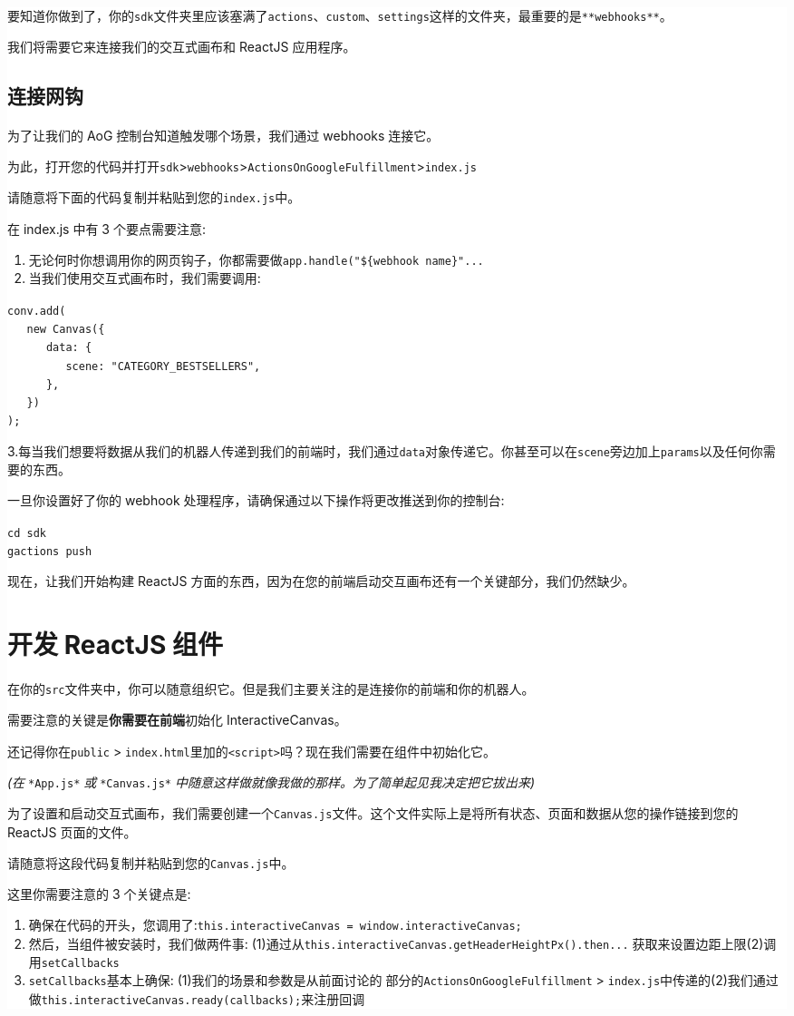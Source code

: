 要知道你做到了，你的`sdk`文件夹里应该塞满了`actions`、`custom`、`settings`这样的文件夹，最重要的是`**webhooks**`。

我们将需要它来连接我们的交互式画布和 ReactJS 应用程序。

## 连接网钩

为了让我们的 AoG 控制台知道触发哪个场景，我们通过 webhooks 连接它。

为此，打开您的代码并打开`sdk`>`webhooks`>`ActionsOnGoogleFulfillment`>`index.js`

请随意将下面的代码复制并粘贴到您的`index.js`中。

在 index.js 中有 3 个要点需要注意:

1.  无论何时你想调用你的网页钩子，你都需要做`app.handle("${webhook name}"...`
2.  当我们使用交互式画布时，我们需要调用:

```
conv.add(    
   new Canvas({      
      data: {        
         scene: "CATEGORY_BESTSELLERS",      
      },    
   })  
);
```

3.每当我们想要将数据从我们的机器人传递到我们的前端时，我们通过`data`对象传递它。你甚至可以在`scene`旁边加上`params`以及任何你需要的东西。

一旦你设置好了你的 webhook 处理程序，请确保通过以下操作将更改推送到你的控制台:

```
cd sdk
gactions push
```

现在，让我们开始构建 ReactJS 方面的东西，因为在您的前端启动交互画布还有一个关键部分，我们仍然缺少。

# 开发 ReactJS 组件

在你的`src`文件夹中，你可以随意组织它。但是我们主要关注的是连接你的前端和你的机器人。

需要注意的关键是**你需要在前端**初始化 InteractiveCanvas。

还记得你在`public` > `index.html`里加的`<script>`吗？现在我们需要在组件中初始化它。

*(在* `*App.js*` *或* `*Canvas.js*` *中随意这样做就像我做的那样。为了简单起见我决定把它拔出来)*

为了设置和启动交互式画布，我们需要创建一个`Canvas.js`文件。这个文件实际上是将所有状态、页面和数据从您的操作链接到您的 ReactJS 页面的文件。

请随意将这段代码复制并粘贴到您的`Canvas.js`中。

这里你需要注意的 3 个关键点是:

1.  确保在代码的开头，您调用了:`this.interactiveCanvas = window.interactiveCanvas;`
2.  然后，当组件被安装时，我们做两件事:
    (1)通过从`this.interactiveCanvas.getHeaderHeightPx().then...` 获取来设置边距上限(2)调用`setCallbacks`
3.  `setCallbacks`基本上确保:
    (1)我们的场景和参数是从前面讨论的
    部分的`ActionsOnGoogleFulfillment` > `index.js`中传递的(2)我们通过做`this.interactiveCanvas.ready(callbacks);`来注册回调
